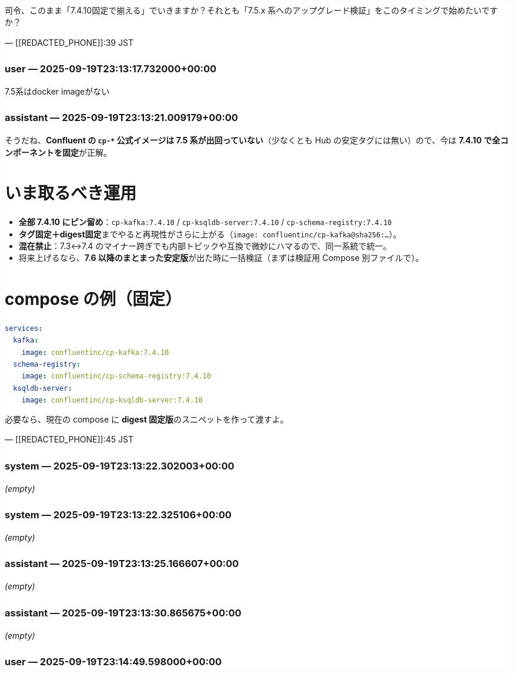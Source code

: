 司令、このまま「7.4.10固定で揃える」でいきますか？それとも「7.5.x 系へのアップグレード検証」をこのタイミングで始めたいですか？  

— [[REDACTED_PHONE]]:39 JST

### user — 2025-09-19T23:13:17.732000+00:00

7.5系はdocker imageがない

### assistant — 2025-09-19T23:13:21.009179+00:00

そうだね、**Confluent の `cp-*` 公式イメージは 7.5 系が出回っていない**（少なくとも Hub の安定タグには無い）ので、今は **7.4.10 で全コンポーネントを固定**が正解。  

# いま取るべき運用
- **全部 7.4.10 にピン留め**：`cp-kafka:7.4.10` / `cp-ksqldb-server:7.4.10` / `cp-schema-registry:7.4.10`
- **タグ固定＋digest固定**までやると再現性がさらに上がる（`image: confluentinc/cp-kafka@sha256:…`）。
- **混在禁止**：7.3↔7.4 のマイナー跨ぎでも内部トピックや互換で微妙にハマるので、同一系統で統一。
- 将来上げるなら、**7.6 以降のまとまった安定版**が出た時に一括検証（まずは検証用 Compose 別ファイルで）。

# compose の例（固定）
```yaml
services:
  kafka:
    image: confluentinc/cp-kafka:7.4.10
  schema-registry:
    image: confluentinc/cp-schema-registry:7.4.10
  ksqldb-server:
    image: confluentinc/cp-ksqldb-server:7.4.10
```

必要なら、現在の compose に **digest 固定版**のスニペットを作って渡すよ。  

— [[REDACTED_PHONE]]:45 JST

### system — 2025-09-19T23:13:22.302003+00:00

_(empty)_

### system — 2025-09-19T23:13:22.325106+00:00

_(empty)_

### assistant — 2025-09-19T23:13:25.166607+00:00

_(empty)_

### assistant — 2025-09-19T23:13:30.865675+00:00

_(empty)_

### user — 2025-09-19T23:14:49.598000+00:00

